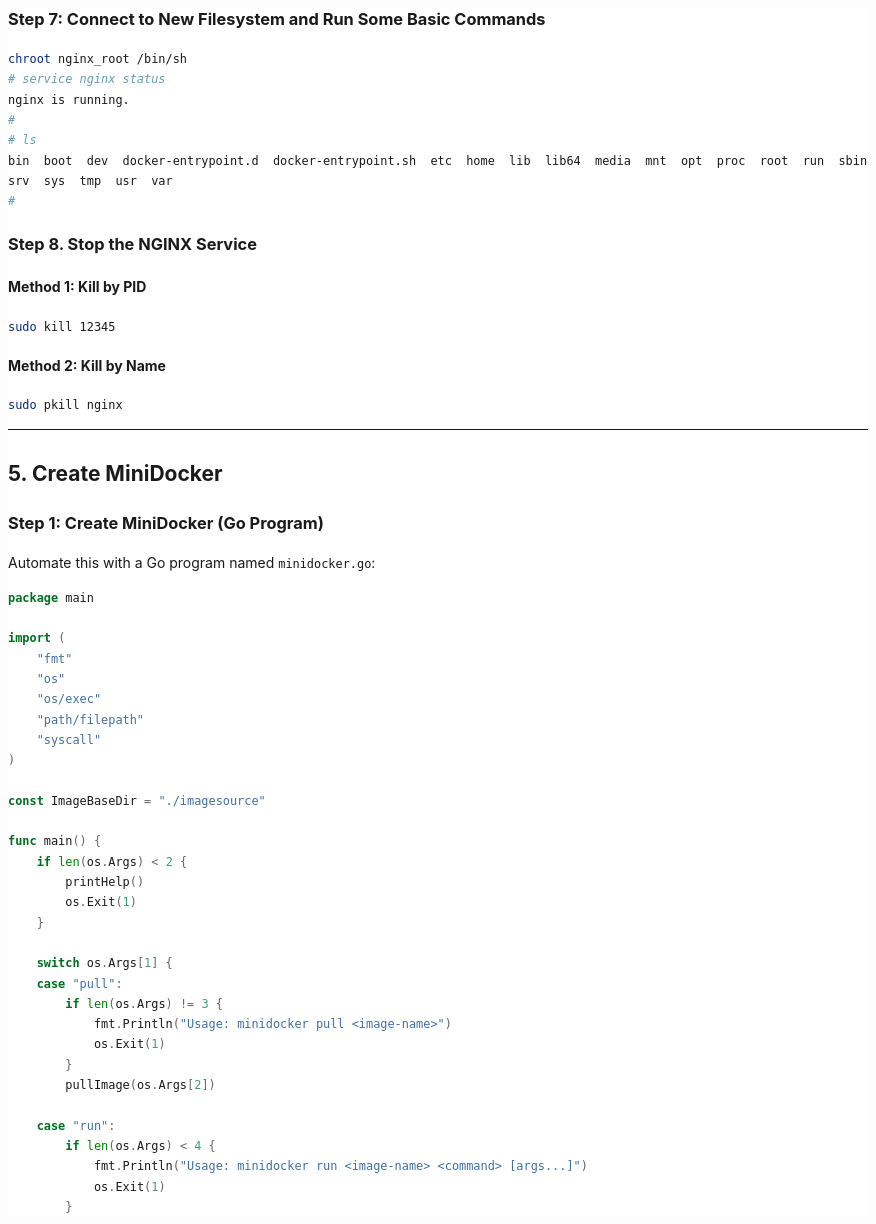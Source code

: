 ### **Step 7: Connect to New Filesystem and Run Some Basic Commands**  
```bash
chroot nginx_root /bin/sh
# service nginx status
nginx is running.
# 
# ls
bin  boot  dev	docker-entrypoint.d  docker-entrypoint.sh  etc	home  lib  lib64  media  mnt  opt  proc  root  run  sbin  srv  sys  tmp  usr  var
#
```  

### **Step 8. Stop the NGINX Service**
#### **Method 1: Kill by PID**
```bash
sudo kill 12345
```

#### **Method 2: Kill by Name**
```bash
sudo pkill nginx
```


---

## **5. Create MiniDocker**  

### **Step 1: Create MiniDocker (Go Program)**  
Automate this with a Go program named `minidocker.go`:  

```go
package main

import (
	"fmt"
	"os"
	"os/exec"
	"path/filepath"
	"syscall"
)

const ImageBaseDir = "./imagesource"

func main() {
	if len(os.Args) < 2 {
		printHelp()
		os.Exit(1)
	}

	switch os.Args[1] {
	case "pull":
		if len(os.Args) != 3 {
			fmt.Println("Usage: minidocker pull <image-name>")
			os.Exit(1)
		}
		pullImage(os.Args[2])

	case "run":
		if len(os.Args) < 4 {
			fmt.Println("Usage: minidocker run <image-name> <command> [args...]")
			os.Exit(1)
		}
```